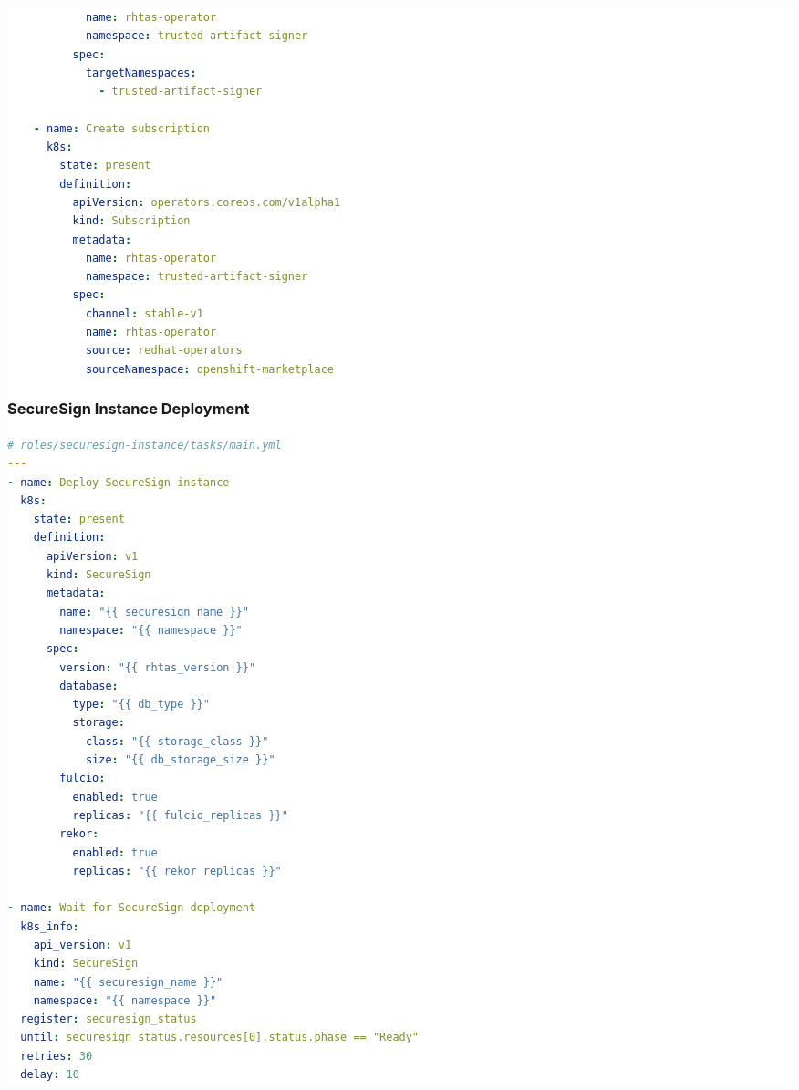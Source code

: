 ```yaml
            name: rhtas-operator
            namespace: trusted-artifact-signer
          spec:
            targetNamespaces:
              - trusted-artifact-signer

    - name: Create subscription
      k8s:
        state: present
        definition:
          apiVersion: operators.coreos.com/v1alpha1
          kind: Subscription
          metadata:
            name: rhtas-operator
            namespace: trusted-artifact-signer
          spec:
            channel: stable-v1
            name: rhtas-operator
            source: redhat-operators
            sourceNamespace: openshift-marketplace
```

### SecureSign Instance Deployment

```yaml
# roles/securesign-instance/tasks/main.yml
---
- name: Deploy SecureSign instance
  k8s:
    state: present
    definition:
      apiVersion: v1
      kind: SecureSign
      metadata:
        name: "{{ securesign_name }}"
        namespace: "{{ namespace }}"
      spec:
        version: "{{ rhtas_version }}"
        database:
          type: "{{ db_type }}"
          storage:
            class: "{{ storage_class }}"
            size: "{{ db_storage_size }}"
        fulcio:
          enabled: true
          replicas: "{{ fulcio_replicas }}"
        rekor:
          enabled: true
          replicas: "{{ rekor_replicas }}"

- name: Wait for SecureSign deployment
  k8s_info:
    api_version: v1
    kind: SecureSign
    name: "{{ securesign_name }}"
    namespace: "{{ namespace }}"
  register: securesign_status
  until: securesign_status.resources[0].status.phase == "Ready"
  retries: 30
  delay: 10
```
